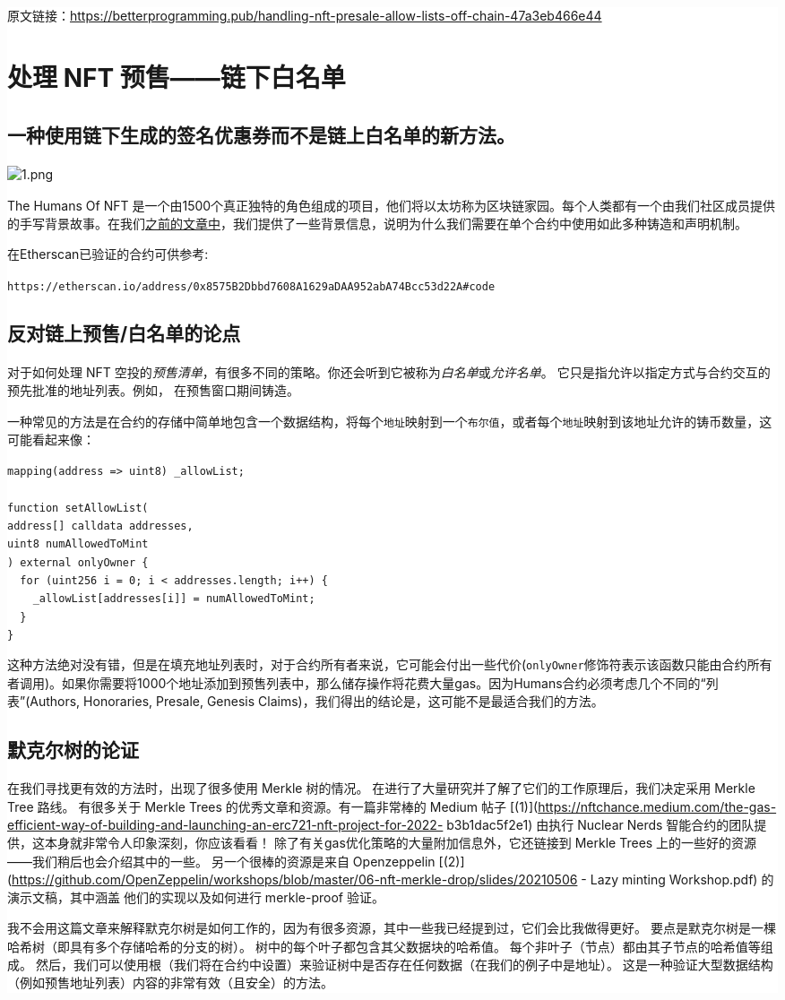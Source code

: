 原文链接：https://betterprogramming.pub/handling-nft-presale-allow-lists-off-chain-47a3eb466e44

# 处理 NFT 预售——链下白名单

## 一种使用链下生成的签名优惠券而不是链上白名单的新方法。

![1.png](https://img.learnblockchain.cn/attachments/2022/09/IWCtpl086316b8c83ef55.png)

The Humans Of NFT 是一个由1500个真正独特的角色组成的项目，他们将以太坊称为区块链家园。每个人类都有一个由我们社区成员提供的手写背景故事。在我们[之前的文章中](https://medium.com/@humansofnft/designing-an-nft-smart-contract-for-flexible-minting-and-claiming-5b420a9a2d82)，我们提供了一些背景信息，说明为什么我们需要在单个合约中使用如此多种铸造和声明机制。

在Etherscan已验证的合约可供参考:

```
https://etherscan.io/address/0x8575B2Dbbd7608A1629aDAA952abA74Bcc53d22A#code
```

## **反对链上预售/白名单的论点**

对于如何处理 NFT 空投的*预售清单*，有很多不同的策略。你还会听到它被称为*白名单*或*允许名单*。 它只是指允许以指定方式与合约交互的预先批准的地址列表。例如， 在预售窗口期间铸造。

一种常见的方法是在合约的存储中简单地包含一个数据结构，将每个`地址`映射到一个`布尔值`，或者每个`地址`映射到该地址允许的铸币数量，这可能看起来像：

```
mapping(address => uint8) _allowList;

function setAllowList(
address[] calldata addresses, 
uint8 numAllowedToMint
) external onlyOwner {
  for (uint256 i = 0; i < addresses.length; i++) {
    _allowList[addresses[i]] = numAllowedToMint;
  }
}
```

这种方法绝对没有错，但是在填充地址列表时，对于合约所有者来说，它可能会付出一些代价(`onlyOwner`修饰符表示该函数只能由合约所有者调用)。如果你需要将1000个地址添加到预售列表中，那么储存操作将花费大量gas。因为Humans合约必须考虑几个不同的“列表”(Authors, Honoraries, Presale, Genesis Claims)，我们得出的结论是，这可能不是最适合我们的方法。

## **默克尔树的论证**

在我们寻找更有效的方法时，出现了很多使用 Merkle 树的情况。 在进行了大量研究并了解了它们的工作原理后，我们决定采用 Merkle Tree 路线。 有很多关于 Merkle Trees 的优秀文章和资源。有一篇非常棒的 Medium 帖子 [(1)](https://nftchance.medium.com/the-gas-efficient-way-of-building-and-launching-an-erc721-nft-project-for-2022- b3b1dac5f2e1) 由执行 Nuclear Nerds 智能合约的团队提供，这本身就非常令人印象深刻，你应该看看！ 除了有关gas优化策略的大量附加信息外，它还链接到 Merkle Trees 上的一些好的资源——我们稍后也会介绍其中的一些。 另一个很棒的资源是来自 Openzeppelin [(2)](https://github.com/OpenZeppelin/workshops/blob/master/06-nft-merkle-drop/slides/20210506 - Lazy minting Workshop.pdf) 的演示文稿，其中涵盖 他们的实现以及如何进行 merkle-proof 验证。

我不会用这篇文章来解释默克尔树是如何工作的，因为有很多资源，其中一些我已经提到过，它们会比我做得更好。 要点是默克尔树是一棵哈希树（即具有多个存储哈希的分支的树）。 树中的每个叶子都包含其父数据块的哈希值。 每个非叶子（节点）都由其子节点的哈希值等组成。 然后，我们可以使用根（我们将在合约中设置）来验证树中是否存在任何数据（在我们的例子中是地址）。 这是一种验证大型数据结构（例如预售地址列表）内容的非常有效（且安全）的方法。
